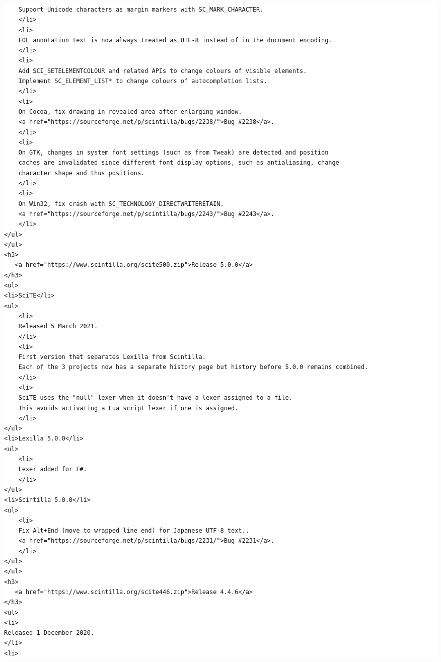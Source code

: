 		Support Unicode characters as margin markers with SC_MARK_CHARACTER.
		</li>
		<li>
		EOL annotation text is now always treated as UTF-8 instead of in the document encoding.
		</li>
		<li>
		Add SCI_SETELEMENTCOLOUR and related APIs to change colours of visible elements.
		Implement SC_ELEMENT_LIST* to change colours of autocompletion lists.
		</li>
		<li>
		On Cocoa, fix drawing in revealed area after enlarging window.
		<a href="https://sourceforge.net/p/scintilla/bugs/2238/">Bug #2238</a>.
		</li>
		<li>
		On GTK, changes in system font settings (such as from Tweak) are detected and position
		caches are invalidated since different font display options, such as antialiasing, change
		character shape and thus positions.
		</li>
		<li>
		On Win32, fix crash with SC_TECHNOLOGY_DIRECTWRITERETAIN.
		<a href="https://sourceforge.net/p/scintilla/bugs/2243/">Bug #2243</a>.
		</li>
	</ul>
    </ul>
    <h3>
       <a href="https://www.scintilla.org/scite500.zip">Release 5.0.0</a>
    </h3>
    <ul>
	<li>SciTE</li>
	<ul>
		<li>
		Released 5 March 2021.
		</li>
		<li>
		First version that separates Lexilla from Scintilla.
		Each of the 3 projects now has a separate history page but history before 5.0.0 remains combined.
		</li>
		<li>
		SciTE uses the "null" lexer when it doesn't have a lexer assigned to a file.
		This avoids activating a Lua script lexer if one is assigned.
		</li>
	</ul>
	<li>Lexilla 5.0.0</li>
	<ul>
		<li>
		Lexer added for F#.
		</li>
	</ul>
	<li>Scintilla 5.0.0</li>
	<ul>
		<li>
		Fix Alt+End (move to wrapped line end) for Japanese UTF-8 text..
		<a href="https://sourceforge.net/p/scintilla/bugs/2231/">Bug #2231</a>.
		</li>
	</ul>
    </ul>
    <h3>
       <a href="https://www.scintilla.org/scite446.zip">Release 4.4.6</a>
    </h3>
    <ul>
	<li>
	Released 1 December 2020.
	</li>
	<li>